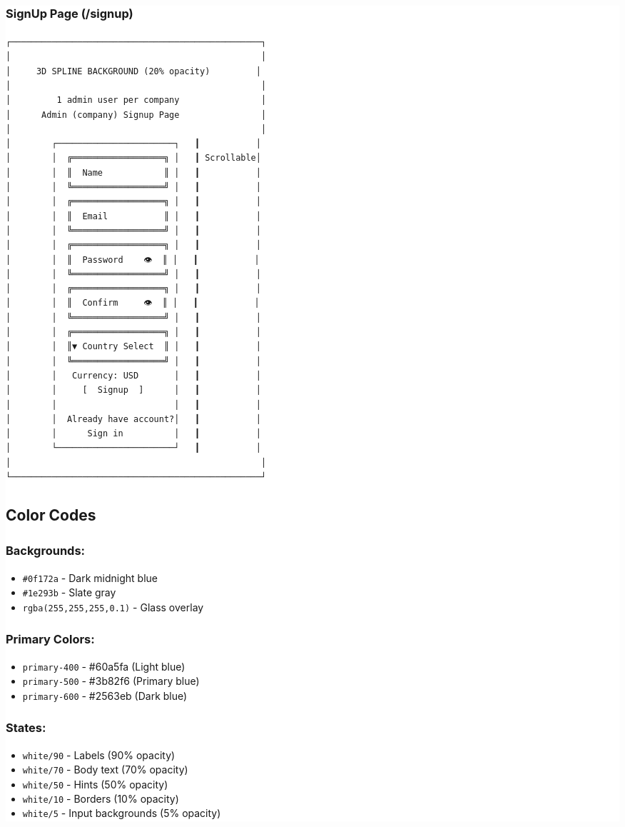 ### SignUp Page (/signup)
```
┌─────────────────────────────────────────────────┐
│                                                 │
│     3D SPLINE BACKGROUND (20% opacity)         │
│                                                 │
│         1 admin user per company                │
│      Admin (company) Signup Page                │
│                                                 │
│        ┌───────────────────────┐   ┃           │
│        │  ╔══════════════════╗ │   ┃ Scrollable│
│        │  ║  Name            ║ │   ┃           │
│        │  ╚══════════════════╝ │   ┃           │
│        │  ╔══════════════════╗ │   ┃           │
│        │  ║  Email           ║ │   ┃           │
│        │  ╚══════════════════╝ │   ┃           │
│        │  ╔══════════════════╗ │   ┃           │
│        │  ║  Password    👁  ║ │   ┃           │
│        │  ╚══════════════════╝ │   ┃           │
│        │  ╔══════════════════╗ │   ┃           │
│        │  ║  Confirm     👁  ║ │   ┃           │
│        │  ╚══════════════════╝ │   ┃           │
│        │  ╔══════════════════╗ │   ┃           │
│        │  ║▼ Country Select  ║ │   ┃           │
│        │  ╚══════════════════╝ │   ┃           │
│        │   Currency: USD       │   ┃           │
│        │     [  Signup  ]      │   ┃           │
│        │                       │   ┃           │
│        │  Already have account?│   ┃           │
│        │      Sign in          │   ┃           │
│        └───────────────────────┘   ┃           │
│                                                 │
└─────────────────────────────────────────────────┘
```

## Color Codes

### Backgrounds:
- `#0f172a` - Dark midnight blue
- `#1e293b` - Slate gray
- `rgba(255,255,255,0.1)` - Glass overlay

### Primary Colors:
- `primary-400` - #60a5fa (Light blue)
- `primary-500` - #3b82f6 (Primary blue)
- `primary-600` - #2563eb (Dark blue)

### States:
- `white/90` - Labels (90% opacity)
- `white/70` - Body text (70% opacity)
- `white/50` - Hints (50% opacity)
- `white/10` - Borders (10% opacity)
- `white/5` - Input backgrounds (5% opacity)
